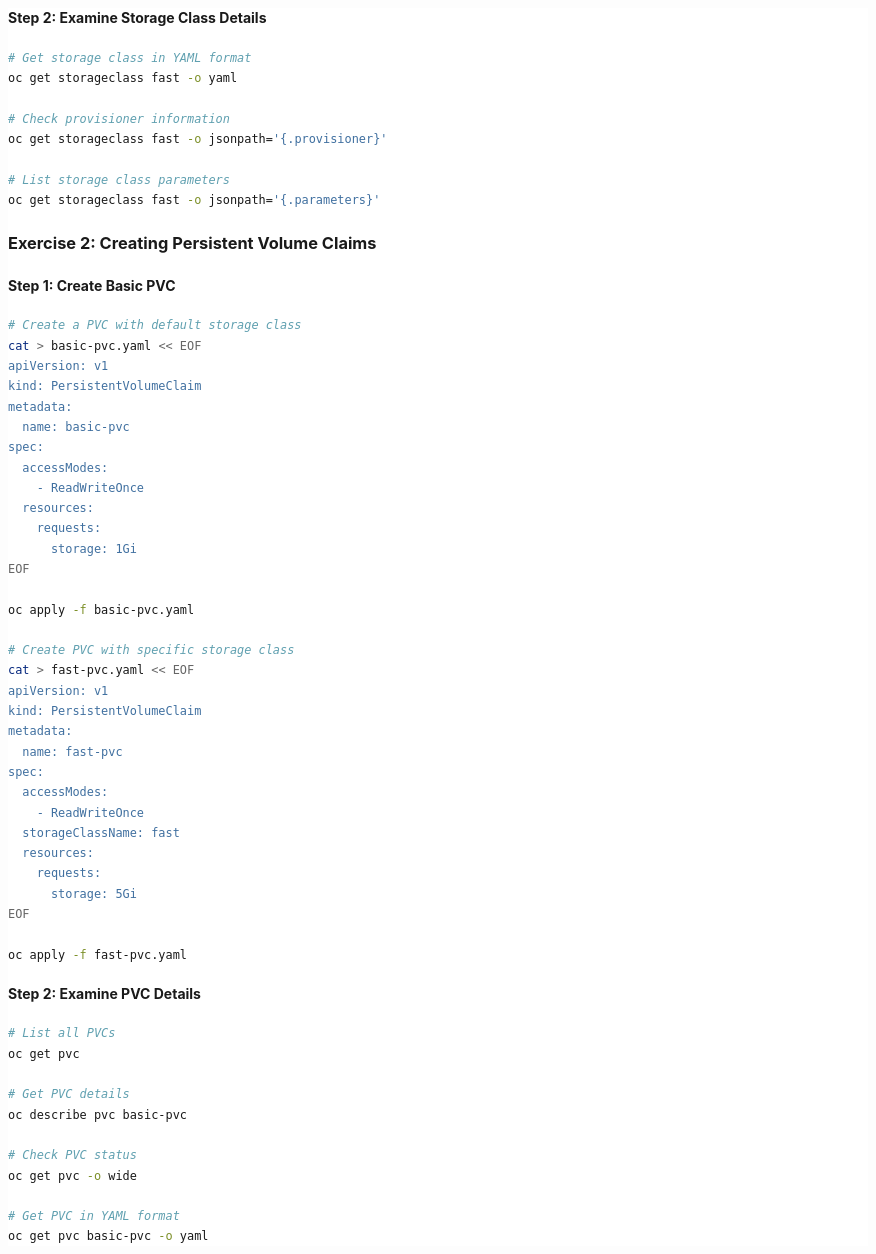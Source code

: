 #### Step 2: Examine Storage Class Details
```bash
# Get storage class in YAML format
oc get storageclass fast -o yaml

# Check provisioner information
oc get storageclass fast -o jsonpath='{.provisioner}'

# List storage class parameters
oc get storageclass fast -o jsonpath='{.parameters}'
```

### Exercise 2: Creating Persistent Volume Claims

#### Step 1: Create Basic PVC
```bash
# Create a PVC with default storage class
cat > basic-pvc.yaml << EOF
apiVersion: v1
kind: PersistentVolumeClaim
metadata:
  name: basic-pvc
spec:
  accessModes:
    - ReadWriteOnce
  resources:
    requests:
      storage: 1Gi
EOF

oc apply -f basic-pvc.yaml

# Create PVC with specific storage class
cat > fast-pvc.yaml << EOF
apiVersion: v1
kind: PersistentVolumeClaim
metadata:
  name: fast-pvc
spec:
  accessModes:
    - ReadWriteOnce
  storageClassName: fast
  resources:
    requests:
      storage: 5Gi
EOF

oc apply -f fast-pvc.yaml
```

#### Step 2: Examine PVC Details
```bash
# List all PVCs
oc get pvc

# Get PVC details
oc describe pvc basic-pvc

# Check PVC status
oc get pvc -o wide

# Get PVC in YAML format
oc get pvc basic-pvc -o yaml
```
